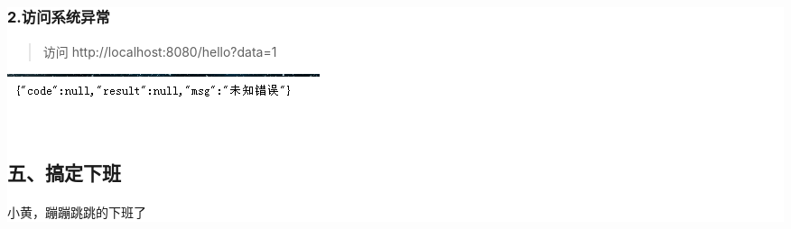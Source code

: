 ### 2.访问系统异常

> 访问 http://localhost:8080/hello?data=1

![1570790162453](../image/1570790162453.png)

## 五、搞定下班

小黄，蹦蹦跳跳的下班了